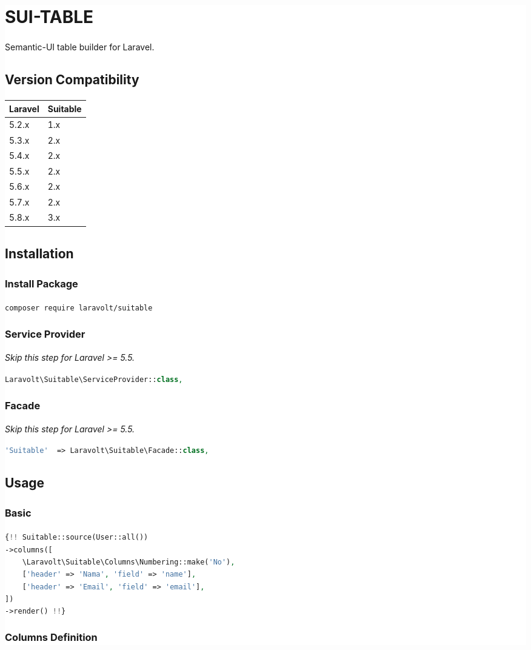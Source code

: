 # SUI-TABLE
Semantic-UI table builder for Laravel.

## Version Compatibility

 Laravel  | Suitable
:---------|:----------
 5.2.x    | 1.x
 5.3.x    | 2.x
 5.4.x    | 2.x
 5.5.x    | 2.x
 5.6.x    | 2.x
 5.7.x    | 2.x
 5.8.x    | 3.x

## Installation

### Install Package
``` bash
composer require laravolt/suitable
```

### Service Provider
_Skip this step for Laravel >= 5.5._

```php
Laravolt\Suitable\ServiceProvider::class,
```

### Facade
_Skip this step for Laravel >= 5.5._

```php
'Suitable'  => Laravolt\Suitable\Facade::class,
```

## Usage

### Basic
```php
{!! Suitable::source(User::all())
->columns([
    \Laravolt\Suitable\Columns\Numbering::make('No'),
    ['header' => 'Nama', 'field' => 'name'],
    ['header' => 'Email', 'field' => 'email'],
])
->render() !!}
```

### Columns Definition
